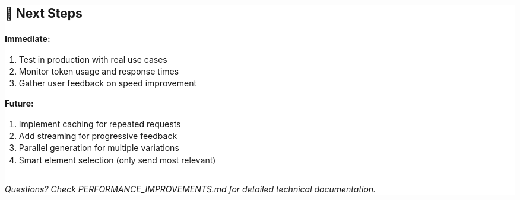 
## 🚀 Next Steps

**Immediate:**
1. Test in production with real use cases
2. Monitor token usage and response times
3. Gather user feedback on speed improvement

**Future:**
1. Implement caching for repeated requests
2. Add streaming for progressive feedback
3. Parallel generation for multiple variations
4. Smart element selection (only send most relevant)

---

*Questions? Check [PERFORMANCE_IMPROVEMENTS.md](PERFORMANCE_IMPROVEMENTS.md) for detailed technical documentation.*
